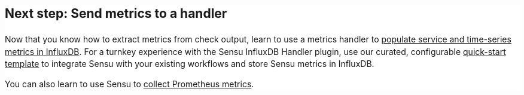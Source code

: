 ## Next step: Send metrics to a handler

Now that you know how to extract metrics from check output, learn to use a metrics handler to [populate service and time-series metrics in InfluxDB][5].
For a turnkey experience with the Sensu InfluxDB Handler plugin, use our curated, configurable [quick-start template][6] to integrate Sensu with your existing workflows and store Sensu metrics in InfluxDB.

You can also learn to use Sensu to [collect Prometheus metrics][14].


[1]: ../checks/
[2]: ../monitor-server-resources/
[3]: https://assets.nagios.com/downloads/nagioscore/docs/nagioscore/3/en/perfdata.html
[4]: https://bonsai.sensu.io/assets/sensu/http-checks#http-perf
[5]: ../../observe-process/populate-metrics-influxdb/
[6]: https://github.com/sensu/catalog/blob/main/pipelines/metric-storage/influxdb.yaml
[7]: https://bonsai.sensu.io/assets/sensu/http-checks
[8]: ../subscriptions/
[9]: ../../../operations/monitoring-as-code/
[10]: ../../../operations/maintain-sensu/troubleshoot/#use-a-debug-handler
[11]: ../../observe-events/events/#metrics-attribute
[12]: ../../observe-events/events/#metrics-points
[13]: ../../../operations/deploy-sensu/install-sensu/
[14]: ../prometheus-metrics/
